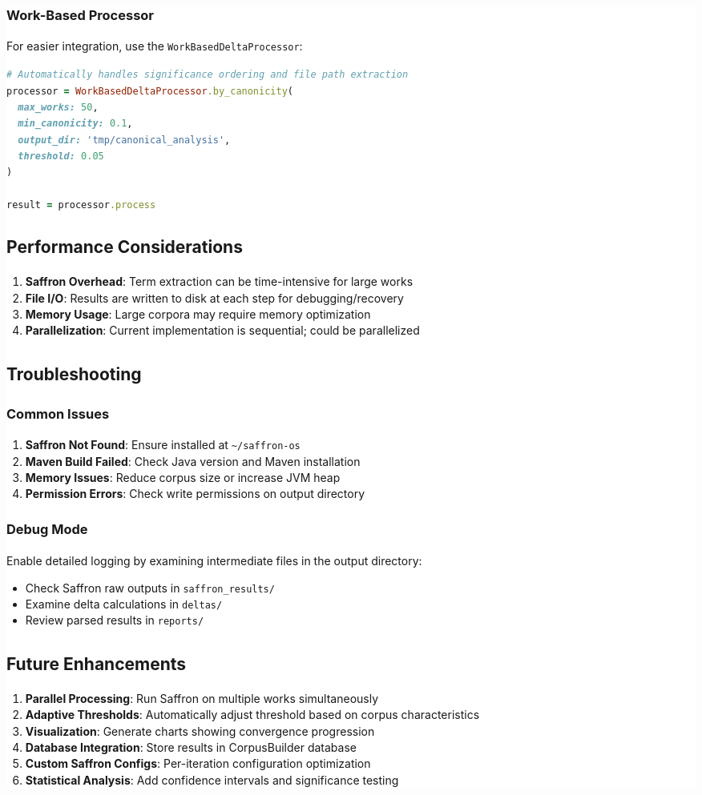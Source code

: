 ### Work-Based Processor

For easier integration, use the `WorkBasedDeltaProcessor`:

```ruby
# Automatically handles significance ordering and file path extraction
processor = WorkBasedDeltaProcessor.by_canonicity(
  max_works: 50,
  min_canonicity: 0.1,
  output_dir: 'tmp/canonical_analysis',
  threshold: 0.05
)

result = processor.process
```

## Performance Considerations

1. **Saffron Overhead**: Term extraction can be time-intensive for large works
2. **File I/O**: Results are written to disk at each step for debugging/recovery
3. **Memory Usage**: Large corpora may require memory optimization
4. **Parallelization**: Current implementation is sequential; could be parallelized

## Troubleshooting

### Common Issues

1. **Saffron Not Found**: Ensure installed at `~/saffron-os`
2. **Maven Build Failed**: Check Java version and Maven installation
3. **Memory Issues**: Reduce corpus size or increase JVM heap
4. **Permission Errors**: Check write permissions on output directory

### Debug Mode

Enable detailed logging by examining intermediate files in the output directory:
- Check Saffron raw outputs in `saffron_results/`
- Examine delta calculations in `deltas/`
- Review parsed results in `reports/`

## Future Enhancements

1. **Parallel Processing**: Run Saffron on multiple works simultaneously
2. **Adaptive Thresholds**: Automatically adjust threshold based on corpus characteristics
3. **Visualization**: Generate charts showing convergence progression
4. **Database Integration**: Store results in CorpusBuilder database
5. **Custom Saffron Configs**: Per-iteration configuration optimization
6. **Statistical Analysis**: Add confidence intervals and significance testing